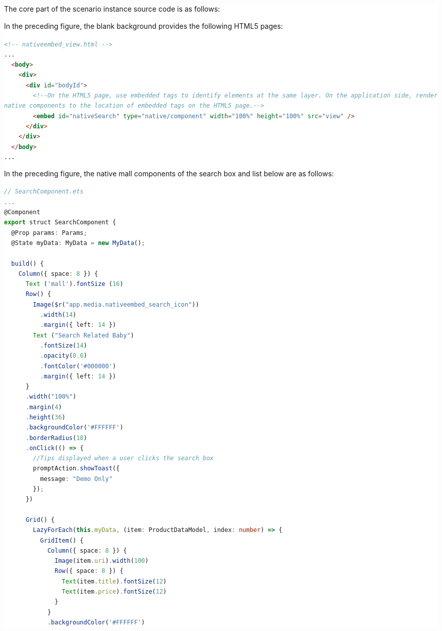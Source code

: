 The core part of the scenario instance source code is as follows:

In the preceding figure, the blank background provides the following HTML5 pages:

```html
<!-- nativeembed_view.html -->
...
  <body>
    <div>
      <div id="bodyId">
        <!--On the HTML5 page, use embedded tags to identify elements at the same layer. On the application side, render native components to the location of embedded tags on the HTML5 page.-->
        <embed id="nativeSearch" type="native/component" width="100%" height="100%" src="view" />
      </div>
    </div>
  </body>
...
```

In the preceding figure, the native mall components of the search box and list below are as follows:

```typescript
// SearchComponent.ets
...
@Component
export struct SearchComponent {
  @Prop params: Params;
  @State myData: MyData = new MyData();

  build() {
    Column({ space: 8 }) {
      Text ('mall').fontSize (16)
      Row() {
        Image($r("app.media.nativeembed_search_icon"))
          .width(14)
          .margin({ left: 14 })
        Text ("Search Related Baby")
          .fontSize(14)
          .opacity(0.6)
          .fontColor('#000000')
          .margin({ left: 14 })
      }
      .width("100%")
      .margin(4)
      .height(36)
      .backgroundColor('#FFFFFF')
      .borderRadius(18)
      .onClick(() => {
        //Tips displayed when a user clicks the search box
        promptAction.showToast({
          message: "Demo Only"
        });
      })

      Grid() {
        LazyForEach(this.myData, (item: ProductDataModel, index: number) => {
          GridItem() {
            Column({ space: 8 }) {
              Image(item.uri).width(100)
              Row({ space: 8 }) {
                Text(item.title).fontSize(12)
                Text(item.price).fontSize(12)
              }
            }
            .backgroundColor('#FFFFFF')
```